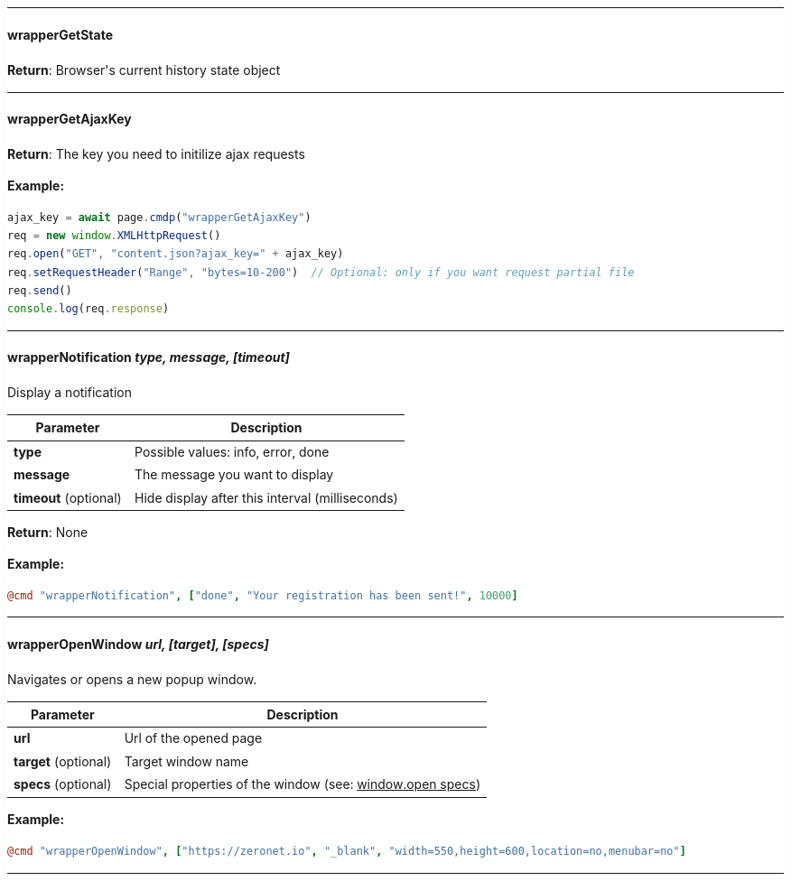 

---

#### wrapperGetState
**Return**: Browser's current history state object

---

#### wrapperGetAjaxKey
**Return**: The key you need to initilize ajax requests

**Example:**
```javascript
ajax_key = await page.cmdp("wrapperGetAjaxKey")
req = new window.XMLHttpRequest()
req.open("GET", "content.json?ajax_key=" + ajax_key)
req.setRequestHeader("Range", "bytes=10-200")  // Optional: only if you want request partial file
req.send()
console.log(req.response)
```

---

#### wrapperNotification _type, message, [timeout]_
Display a notification

Parameter              | Description
                  ---  | ---
**type**               | Possible values: info, error, done
**message**            | The message you want to display
**timeout** (optional) | Hide display after this interval (milliseconds)

**Return**: None

**Example:**
```coffeescript
@cmd "wrapperNotification", ["done", "Your registration has been sent!", 10000]
```


---

#### wrapperOpenWindow _url, [target], [specs]_

Navigates or opens a new popup window.

Parameter              | Description
                  ---  | ---
**url**                | Url of the opened page
**target** (optional)  | Target window name
**specs** (optional)   | Special properties of the window (see: [window.open specs](http://www.w3schools.com/jsref/met_win_open.asp))

**Example:**
```coffeescript
@cmd "wrapperOpenWindow", ["https://zeronet.io", "_blank", "width=550,height=600,location=no,menubar=no"]
```

---